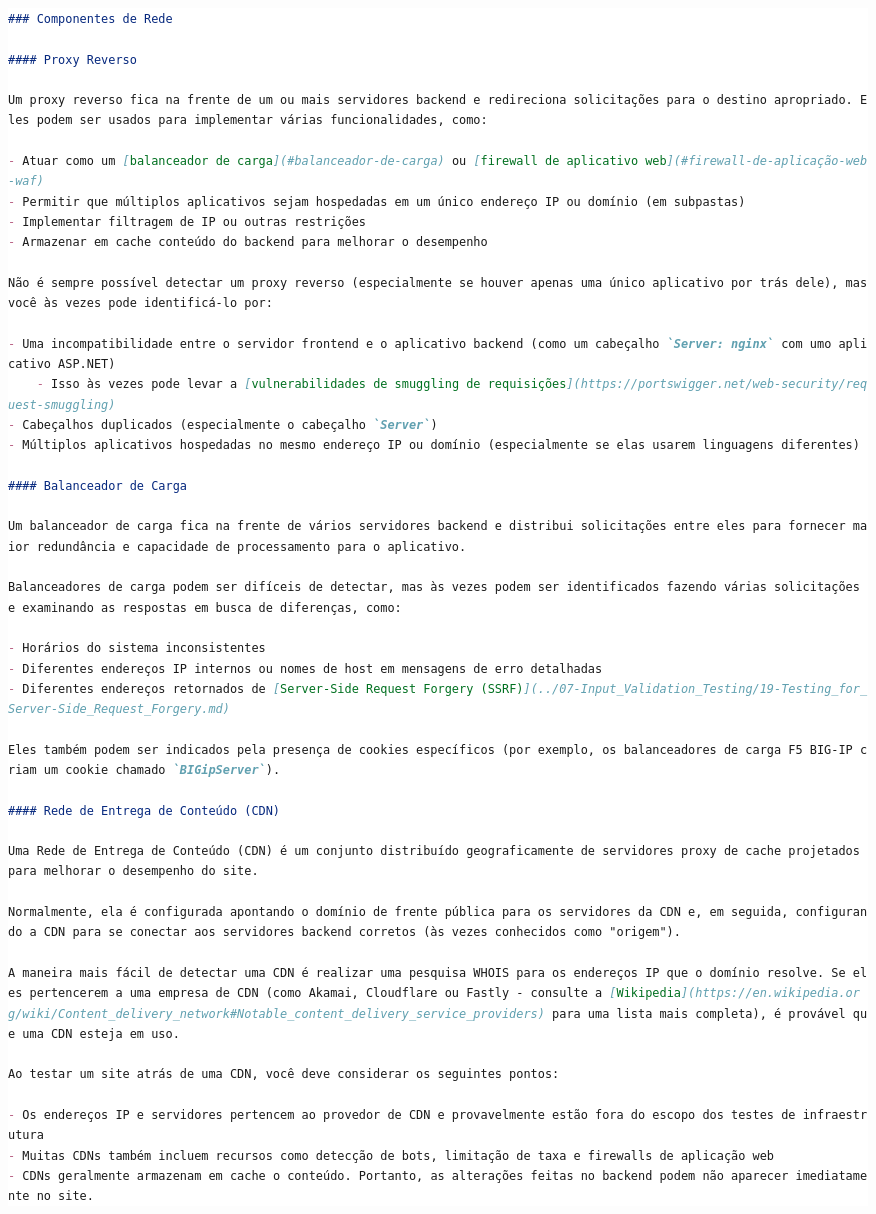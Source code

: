 ```markdown
### Componentes de Rede

#### Proxy Reverso

Um proxy reverso fica na frente de um ou mais servidores backend e redireciona solicitações para o destino apropriado. Eles podem ser usados para implementar várias funcionalidades, como:

- Atuar como um [balanceador de carga](#balanceador-de-carga) ou [firewall de aplicativo web](#firewall-de-aplicação-web-waf)
- Permitir que múltiplos aplicativos sejam hospedadas em um único endereço IP ou domínio (em subpastas)
- Implementar filtragem de IP ou outras restrições
- Armazenar em cache conteúdo do backend para melhorar o desempenho

Não é sempre possível detectar um proxy reverso (especialmente se houver apenas uma único aplicativo por trás dele), mas você às vezes pode identificá-lo por:

- Uma incompatibilidade entre o servidor frontend e o aplicativo backend (como um cabeçalho `Server: nginx` com umo aplicativo ASP.NET)
    - Isso às vezes pode levar a [vulnerabilidades de smuggling de requisições](https://portswigger.net/web-security/request-smuggling)
- Cabeçalhos duplicados (especialmente o cabeçalho `Server`)
- Múltiplos aplicativos hospedadas no mesmo endereço IP ou domínio (especialmente se elas usarem linguagens diferentes)

#### Balanceador de Carga

Um balanceador de carga fica na frente de vários servidores backend e distribui solicitações entre eles para fornecer maior redundância e capacidade de processamento para o aplicativo.

Balanceadores de carga podem ser difíceis de detectar, mas às vezes podem ser identificados fazendo várias solicitações e examinando as respostas em busca de diferenças, como:

- Horários do sistema inconsistentes
- Diferentes endereços IP internos ou nomes de host em mensagens de erro detalhadas
- Diferentes endereços retornados de [Server-Side Request Forgery (SSRF)](../07-Input_Validation_Testing/19-Testing_for_Server-Side_Request_Forgery.md)

Eles também podem ser indicados pela presença de cookies específicos (por exemplo, os balanceadores de carga F5 BIG-IP criam um cookie chamado `BIGipServer`).

#### Rede de Entrega de Conteúdo (CDN)

Uma Rede de Entrega de Conteúdo (CDN) é um conjunto distribuído geograficamente de servidores proxy de cache projetados para melhorar o desempenho do site.

Normalmente, ela é configurada apontando o domínio de frente pública para os servidores da CDN e, em seguida, configurando a CDN para se conectar aos servidores backend corretos (às vezes conhecidos como "origem").

A maneira mais fácil de detectar uma CDN é realizar uma pesquisa WHOIS para os endereços IP que o domínio resolve. Se eles pertencerem a uma empresa de CDN (como Akamai, Cloudflare ou Fastly - consulte a [Wikipedia](https://en.wikipedia.org/wiki/Content_delivery_network#Notable_content_delivery_service_providers) para uma lista mais completa), é provável que uma CDN esteja em uso.

Ao testar um site atrás de uma CDN, você deve considerar os seguintes pontos:

- Os endereços IP e servidores pertencem ao provedor de CDN e provavelmente estão fora do escopo dos testes de infraestrutura
- Muitas CDNs também incluem recursos como detecção de bots, limitação de taxa e firewalls de aplicação web
- CDNs geralmente armazenam em cache o conteúdo. Portanto, as alterações feitas no backend podem não aparecer imediatamente no site.
```